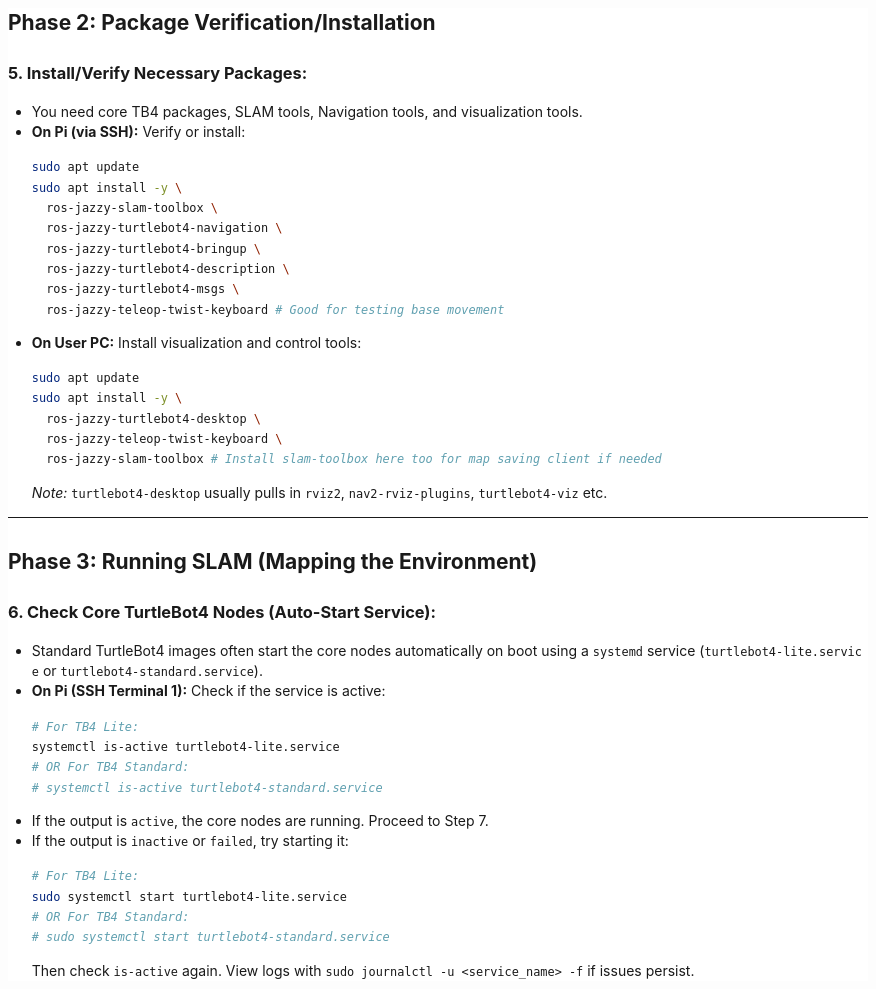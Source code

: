 
## Phase 2: Package Verification/Installation

### 5. Install/Verify Necessary Packages:

* You need core TB4 packages, SLAM tools, Navigation tools, and visualization tools.
* **On Pi (via SSH):** Verify or install:
    ```bash
    sudo apt update
    sudo apt install -y \
      ros-jazzy-slam-toolbox \
      ros-jazzy-turtlebot4-navigation \
      ros-jazzy-turtlebot4-bringup \
      ros-jazzy-turtlebot4-description \
      ros-jazzy-turtlebot4-msgs \
      ros-jazzy-teleop-twist-keyboard # Good for testing base movement
    ```
* **On User PC:** Install visualization and control tools:
    ```bash
    sudo apt update
    sudo apt install -y \
      ros-jazzy-turtlebot4-desktop \
      ros-jazzy-teleop-twist-keyboard \
      ros-jazzy-slam-toolbox # Install slam-toolbox here too for map saving client if needed
    ```
    *Note:* `turtlebot4-desktop` usually pulls in `rviz2`, `nav2-rviz-plugins`, `turtlebot4-viz` etc.

---

## Phase 3: Running SLAM (Mapping the Environment)

### 6. Check Core TurtleBot4 Nodes (Auto-Start Service):

* Standard TurtleBot4 images often start the core nodes automatically on boot using a `systemd` service (`turtlebot4-lite.service` or `turtlebot4-standard.service`).
* **On Pi (SSH Terminal 1):** Check if the service is active:
    ```bash
    # For TB4 Lite:
    systemctl is-active turtlebot4-lite.service
    # OR For TB4 Standard:
    # systemctl is-active turtlebot4-standard.service
    ```
* If the output is `active`, the core nodes are running. Proceed to Step 7.
* If the output is `inactive` or `failed`, try starting it:
    ```bash
    # For TB4 Lite:
    sudo systemctl start turtlebot4-lite.service
    # OR For TB4 Standard:
    # sudo systemctl start turtlebot4-standard.service
    ```
    Then check `is-active` again. View logs with `sudo journalctl -u <service_name> -f` if issues persist.